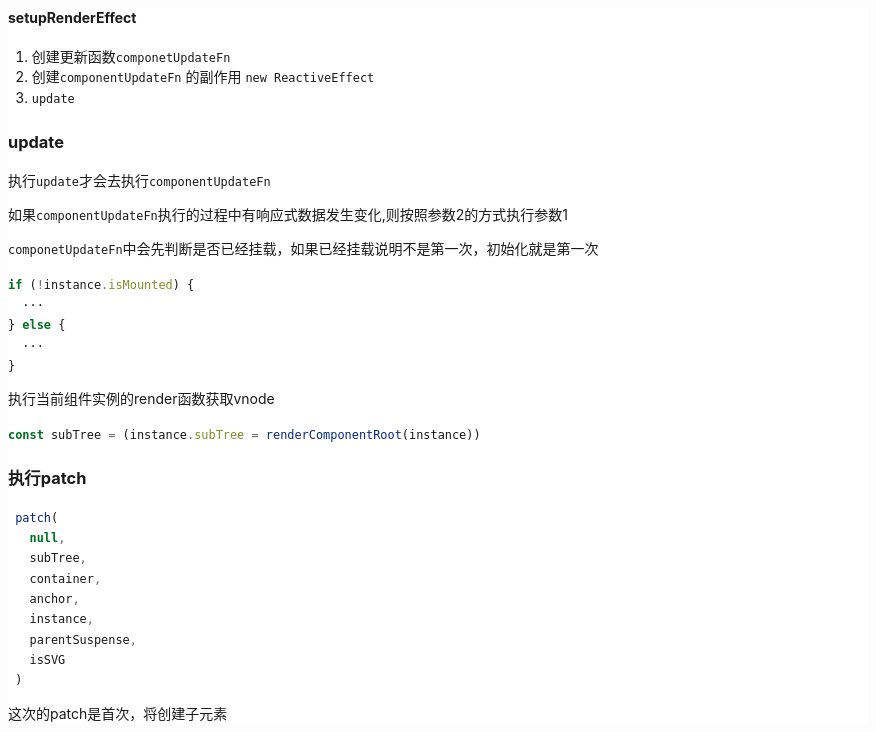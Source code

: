 #### setupRenderEffect

1. 创建更新函数`componetUpdateFn`
2. 创建`componentUpdateFn` 的副作用 `new ReactiveEffect`
3. `update`

### update

执行`update`才会去执行`componentUpdateFn`

如果`componentUpdateFn`执行的过程中有响应式数据发生变化,则按照参数2的方式执行参数1

`componetUpdateFn`中会先判断是否已经挂载，如果已经挂载说明不是第一次，初始化就是第一次

```js
if (!instance.isMounted) {
  ···
} else {
  ···
}
```

执行当前组件实例的render函数获取vnode

```js
const subTree = (instance.subTree = renderComponentRoot(instance))
```

### 执行patch

```js
 patch(
   null,
   subTree,
   container,
   anchor,
   instance,
   parentSuspense,
   isSVG
 )
```

这次的patch是首次，将创建子元素



